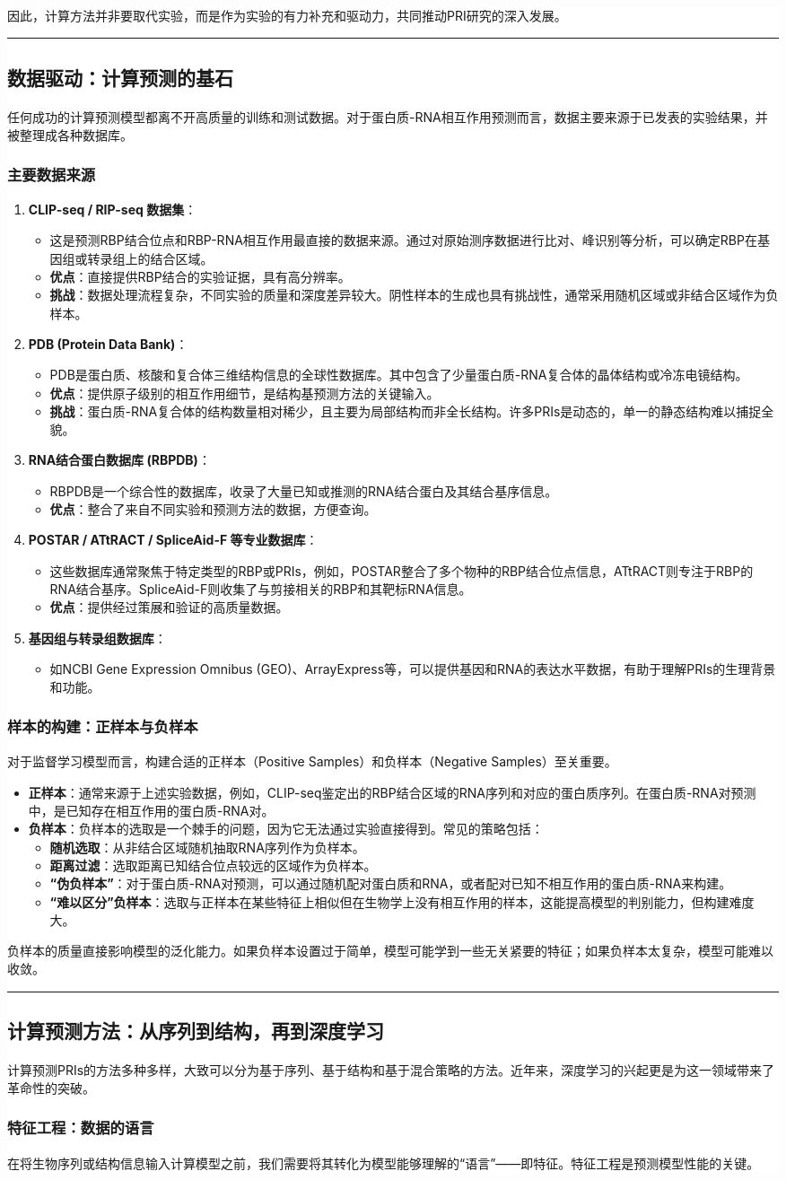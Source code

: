 因此，计算方法并非要取代实验，而是作为实验的有力补充和驱动力，共同推动PRI研究的深入发展。

---

## 数据驱动：计算预测的基石

任何成功的计算预测模型都离不开高质量的训练和测试数据。对于蛋白质-RNA相互作用预测而言，数据主要来源于已发表的实验结果，并被整理成各种数据库。

### 主要数据来源

1.  **CLIP-seq / RIP-seq 数据集**：
    *   这是预测RBP结合位点和RBP-RNA相互作用最直接的数据来源。通过对原始测序数据进行比对、峰识别等分析，可以确定RBP在基因组或转录组上的结合区域。
    *   **优点**：直接提供RBP结合的实验证据，具有高分辨率。
    *   **挑战**：数据处理流程复杂，不同实验的质量和深度差异较大。阴性样本的生成也具有挑战性，通常采用随机区域或非结合区域作为负样本。

2.  **PDB (Protein Data Bank)**：
    *   PDB是蛋白质、核酸和复合体三维结构信息的全球性数据库。其中包含了少量蛋白质-RNA复合体的晶体结构或冷冻电镜结构。
    *   **优点**：提供原子级别的相互作用细节，是结构基预测方法的关键输入。
    *   **挑战**：蛋白质-RNA复合体的结构数量相对稀少，且主要为局部结构而非全长结构。许多PRIs是动态的，单一的静态结构难以捕捉全貌。

3.  **RNA结合蛋白数据库 (RBPDB)**：
    *   RBPDB是一个综合性的数据库，收录了大量已知或推测的RNA结合蛋白及其结合基序信息。
    *   **优点**：整合了来自不同实验和预测方法的数据，方便查询。

4.  **POSTAR / ATtRACT / SpliceAid-F 等专业数据库**：
    *   这些数据库通常聚焦于特定类型的RBP或PRIs，例如，POSTAR整合了多个物种的RBP结合位点信息，ATtRACT则专注于RBP的RNA结合基序。SpliceAid-F则收集了与剪接相关的RBP和其靶标RNA信息。
    *   **优点**：提供经过策展和验证的高质量数据。

5.  **基因组与转录组数据库**：
    *   如NCBI Gene Expression Omnibus (GEO)、ArrayExpress等，可以提供基因和RNA的表达水平数据，有助于理解PRIs的生理背景和功能。

### 样本的构建：正样本与负样本

对于监督学习模型而言，构建合适的正样本（Positive Samples）和负样本（Negative Samples）至关重要。

*   **正样本**：通常来源于上述实验数据，例如，CLIP-seq鉴定出的RBP结合区域的RNA序列和对应的蛋白质序列。在蛋白质-RNA对预测中，是已知存在相互作用的蛋白质-RNA对。
*   **负样本**：负样本的选取是一个棘手的问题，因为它无法通过实验直接得到。常见的策略包括：
    *   **随机选取**：从非结合区域随机抽取RNA序列作为负样本。
    *   **距离过滤**：选取距离已知结合位点较远的区域作为负样本。
    *   **“伪负样本”**：对于蛋白质-RNA对预测，可以通过随机配对蛋白质和RNA，或者配对已知不相互作用的蛋白质-RNA来构建。
    *   **“难以区分”负样本**：选取与正样本在某些特征上相似但在生物学上没有相互作用的样本，这能提高模型的判别能力，但构建难度大。

负样本的质量直接影响模型的泛化能力。如果负样本设置过于简单，模型可能学到一些无关紧要的特征；如果负样本太复杂，模型可能难以收敛。

---

## 计算预测方法：从序列到结构，再到深度学习

计算预测PRIs的方法多种多样，大致可以分为基于序列、基于结构和基于混合策略的方法。近年来，深度学习的兴起更是为这一领域带来了革命性的突破。

### 特征工程：数据的语言

在将生物序列或结构信息输入计算模型之前，我们需要将其转化为模型能够理解的“语言”——即特征。特征工程是预测模型性能的关键。
